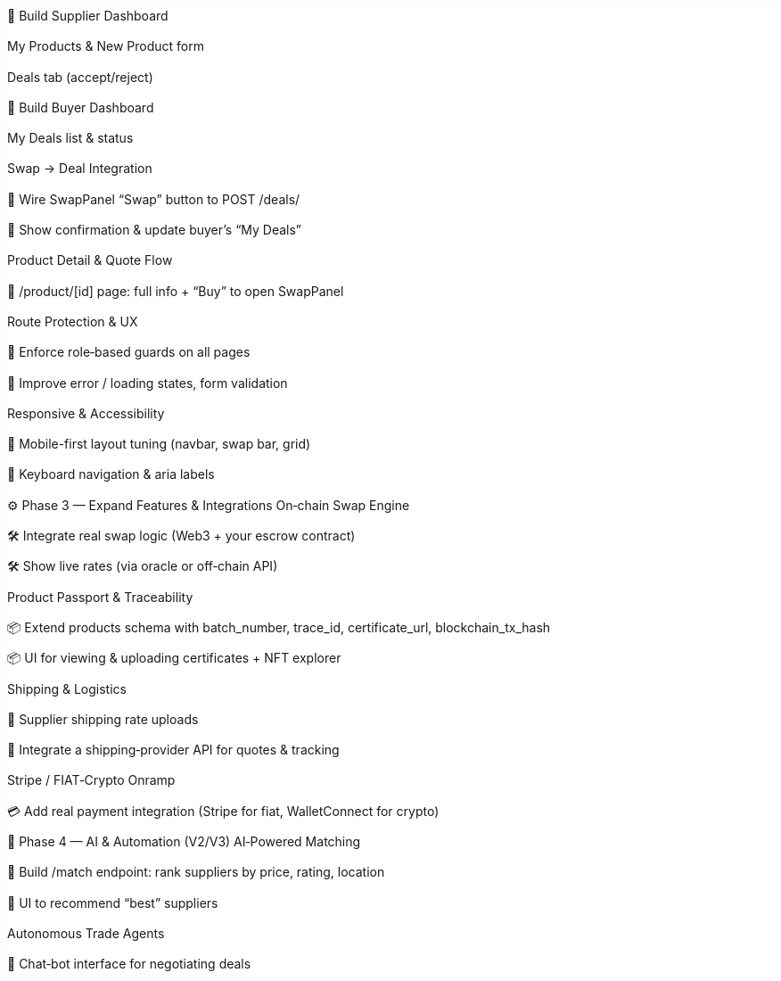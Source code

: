  🔄 Build Supplier Dashboard

My Products & New Product form

Deals tab (accept/reject)

 🔄 Build Buyer Dashboard

My Deals list & status

Swap → Deal Integration

 🔄 Wire SwapPanel “Swap” button to POST /deals/

 🔄 Show confirmation & update buyer’s “My Deals”

Product Detail & Quote Flow

 🔄 /product/[id] page: full info + “Buy” to open SwapPanel

Route Protection & UX

 🔄 Enforce role‑based guards on all pages

 🔄 Improve error / loading states, form validation

Responsive & Accessibility

 🔄 Mobile-first layout tuning (navbar, swap bar, grid)

 🔄 Keyboard navigation & aria labels

⚙️ Phase 3 — Expand Features & Integrations
On‑chain Swap Engine

 🛠 Integrate real swap logic (Web3 + your escrow contract)

 🛠 Show live rates (via oracle or off‑chain API)

Product Passport & Traceability

 📦 Extend products schema with batch_number, trace_id, certificate_url, blockchain_tx_hash

 📦 UI for viewing & uploading certificates + NFT explorer

Shipping & Logistics

 🚚 Supplier shipping rate uploads

 🚚 Integrate a shipping‑provider API for quotes & tracking

Stripe / FIAT‑Crypto Onramp

 💳 Add real payment integration (Stripe for fiat, WalletConnect for crypto)

🤖 Phase 4 — AI & Automation (V2/V3)
AI‑Powered Matching

 🤖 Build /match endpoint: rank suppliers by price, rating, location

 🤖 UI to recommend “best” suppliers

Autonomous Trade Agents

 🤖 Chat‑bot interface for negotiating deals
